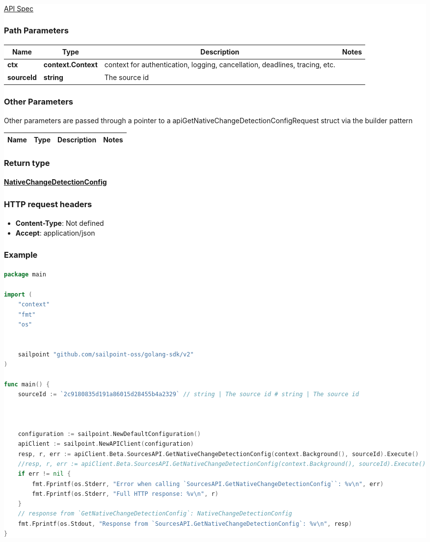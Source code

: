 [API Spec](https://developer.sailpoint.com/docs/api/beta/get-native-change-detection-config)

### Path Parameters


Name | Type | Description  | Notes
------------- | ------------- | ------------- | -------------
**ctx** | **context.Context** | context for authentication, logging, cancellation, deadlines, tracing, etc.
**sourceId** | **string** | The source id | 

### Other Parameters

Other parameters are passed through a pointer to a apiGetNativeChangeDetectionConfigRequest struct via the builder pattern


Name | Type | Description  | Notes
------------- | ------------- | ------------- | -------------


### Return type

[**NativeChangeDetectionConfig**](../models/native-change-detection-config)

### HTTP request headers

- **Content-Type**: Not defined
- **Accept**: application/json

### Example

```go
package main

import (
	"context"
	"fmt"
	"os"
   
    
	sailpoint "github.com/sailpoint-oss/golang-sdk/v2"
)

func main() {
    sourceId := `2c9180835d191a86015d28455b4a2329` // string | The source id # string | The source id

  

	configuration := sailpoint.NewDefaultConfiguration()
	apiClient := sailpoint.NewAPIClient(configuration)
    resp, r, err := apiClient.Beta.SourcesAPI.GetNativeChangeDetectionConfig(context.Background(), sourceId).Execute()
	//resp, r, err := apiClient.Beta.SourcesAPI.GetNativeChangeDetectionConfig(context.Background(), sourceId).Execute()
	if err != nil {
		fmt.Fprintf(os.Stderr, "Error when calling `SourcesAPI.GetNativeChangeDetectionConfig``: %v\n", err)
		fmt.Fprintf(os.Stderr, "Full HTTP response: %v\n", r)
	}
	// response from `GetNativeChangeDetectionConfig`: NativeChangeDetectionConfig
	fmt.Fprintf(os.Stdout, "Response from `SourcesAPI.GetNativeChangeDetectionConfig`: %v\n", resp)
}
```
